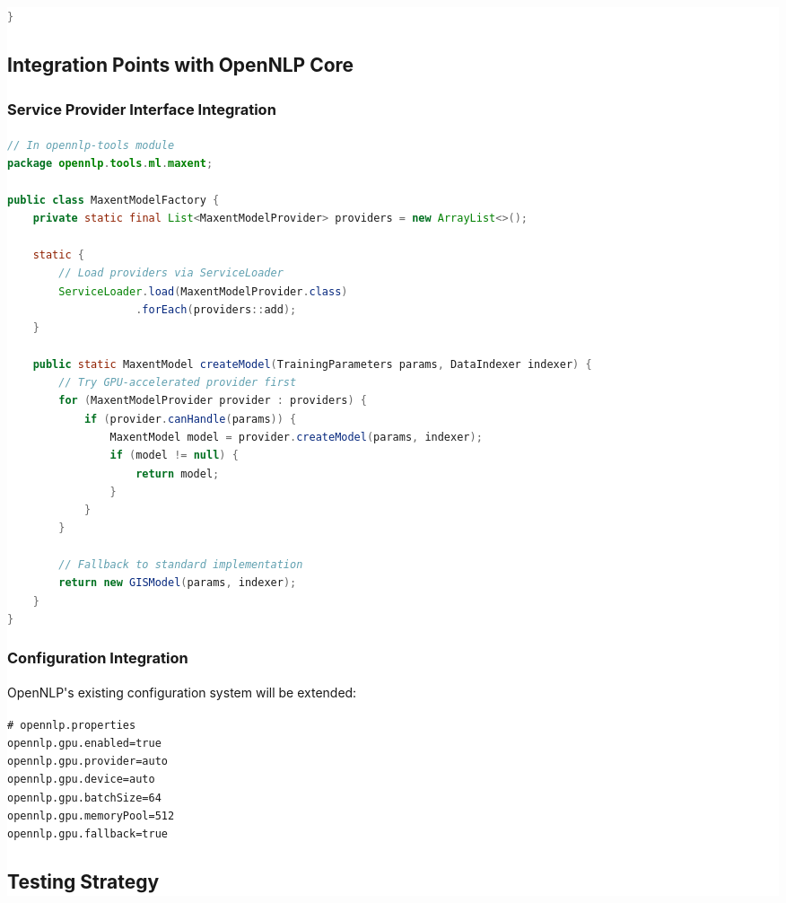 ```java
}
```

## Integration Points with OpenNLP Core

### Service Provider Interface Integration

```java
// In opennlp-tools module
package opennlp.tools.ml.maxent;

public class MaxentModelFactory {
    private static final List<MaxentModelProvider> providers = new ArrayList<>();
    
    static {
        // Load providers via ServiceLoader
        ServiceLoader.load(MaxentModelProvider.class)
                    .forEach(providers::add);
    }
    
    public static MaxentModel createModel(TrainingParameters params, DataIndexer indexer) {
        // Try GPU-accelerated provider first
        for (MaxentModelProvider provider : providers) {
            if (provider.canHandle(params)) {
                MaxentModel model = provider.createModel(params, indexer);
                if (model != null) {
                    return model;
                }
            }
        }
        
        // Fallback to standard implementation
        return new GISModel(params, indexer);
    }
}
```

### Configuration Integration

OpenNLP's existing configuration system will be extended:

```properties
# opennlp.properties
opennlp.gpu.enabled=true
opennlp.gpu.provider=auto
opennlp.gpu.device=auto
opennlp.gpu.batchSize=64
opennlp.gpu.memoryPool=512
opennlp.gpu.fallback=true
```

## Testing Strategy
